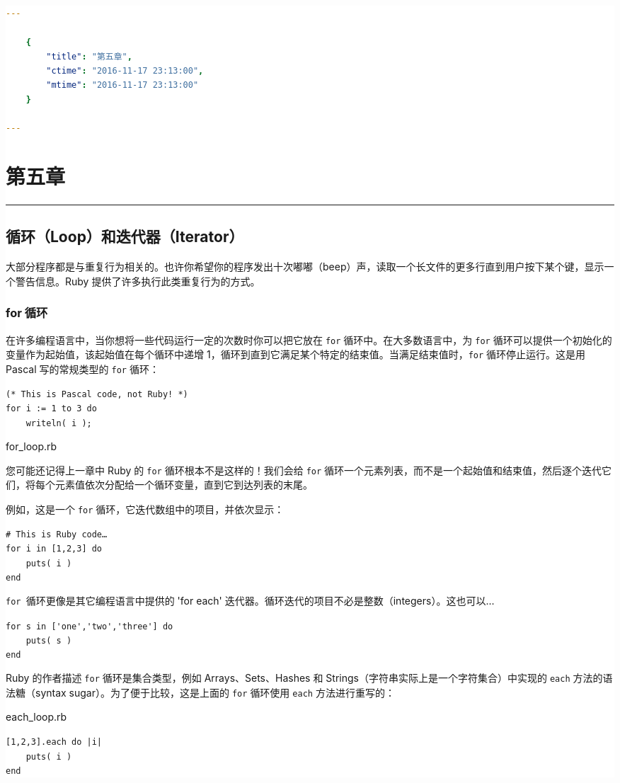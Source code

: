 ```yaml
---

	{
		"title": "第五章",
		"ctime": "2016-11-17 23:13:00",
		"mtime": "2016-11-17 23:13:00"
	}

---
```


# 第五章

***

## 循环（Loop）和迭代器（Iterator）

大部分程序都是与重复行为相关的。也许你希望你的程序发出十次嘟嘟（beep）声，读取一个长文件的更多行直到用户按下某个键，显示一个警告信息。Ruby 提供了许多执行此类重复行为的方式。

### for 循环

在许多编程语言中，当你想将一些代码运行一定的次数时你可以把它放在 `for` 循环中。在大多数语言中，为 `for` 循环可以提供一个初始化的变量作为起始值，该起始值在每个循环中递增 1，循环到直到它满足某个特定的结束值。当满足结束值时，`for` 循环停止运行。这是用 Pascal 写的常规类型的 `for` 循环：

	(* This is Pascal code, not Ruby! *)
	for i := 1 to 3 do
		writeln( i );

<div class="code-file clearfix"><span>for_loop.rb</span></div>

您可能还记得上一章中 Ruby 的 `for` 循环根本不是这样的！我们会给 `for` 循环一个元素列表，而不是一个起始值和结束值，然后逐个迭代它们，将每个元素值依次分配给一个循环变量，直到它到达列表的末尾。

例如，这是一个 `for` 循环，它迭代数组中的项目，并依次显示：

	# This is Ruby code…
	for i in [1,2,3] do
		puts( i )
	end

`for `循环更像是其它编程语言中提供的 'for each' 迭代器。循环迭代的项目不必是整数（integers）。这也可以...

	for s in ['one','two','three'] do
		puts( s )
	end

Ruby 的作者描述 `for` 循环是集合类型，例如 Arrays、Sets、Hashes 和 Strings（字符串实际上是一个字符集合）中实现的 `each` 方法的语法糖（syntax sugar）。为了便于比较，这是上面的 `for` 循环使用 `each` 方法进行重写的：

<div class="code-file clearfix"><span>each_loop.rb</span></div>

	[1,2,3].each do |i|
		puts( i )
	end
